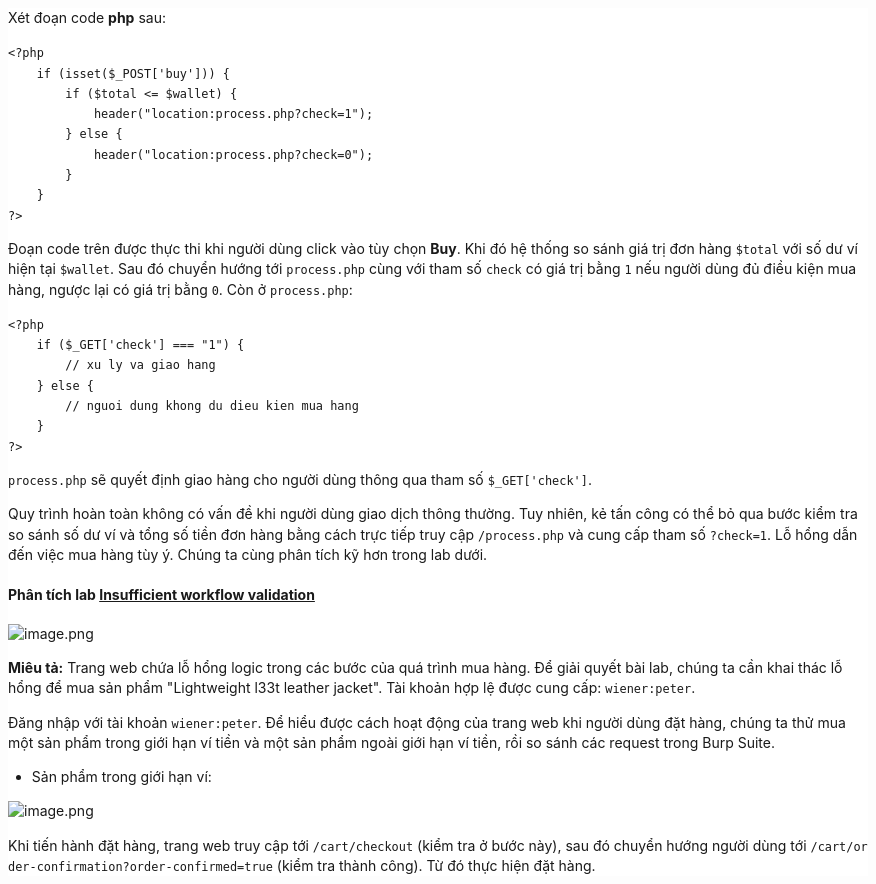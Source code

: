 Xét đoạn code **php** sau:

```php=
<?php
    if (isset($_POST['buy'])) {
        if ($total <= $wallet) {
            header("location:process.php?check=1");
        } else {
            header("location:process.php?check=0");
        }
    }
?>
```

Đoạn code trên được thực thi khi người dùng click vào tùy chọn **Buy**. Khi đó hệ thống so sánh giá trị đơn hàng `$total` với số dư ví hiện tại `$wallet`. Sau đó chuyển hướng tới `process.php` cùng với tham số `check` có giá trị bằng `1` nếu người dùng đủ điều kiện mua hàng, ngược lại có giá trị bằng `0`. Còn ở `process.php`:

```php=
<?php
    if ($_GET['check'] === "1") {
        // xu ly va giao hang
    } else {
        // nguoi dung khong du dieu kien mua hang
    }
?>
```

`process.php` sẽ quyết định giao hàng cho người dùng thông qua tham số `$_GET['check']`.

Quy trình hoàn toàn không có vấn đề khi người dùng giao dịch thông thường. Tuy nhiên, kẻ tấn công có thể bỏ qua bước kiểm tra so sánh số dư ví và tổng số tiền đơn hàng bằng cách trực tiếp truy cập `/process.php` và cung cấp tham số `?check=1`. Lỗ hổng dẫn đến việc mua hàng tùy ý. Chúng ta cùng phân tích kỹ hơn trong lab dưới.

#### Phân tích lab **[Insufficient workflow validation](https://portswigger.net/web-security/logic-flaws/examples/lab-logic-flaws-insufficient-workflow-validation)**

![image.png](https://images.viblo.asia/dc76b660-08ee-42b1-84c0-cd8b21523614.png)

**Miêu tả:** Trang web chứa lỗ hổng logic trong các bước của quá trình mua hàng. Để giải quyết bài lab, chúng ta cần khai thác lỗ hổng để mua sản phẩm "Lightweight l33t leather jacket". Tài khoản hợp lệ được cung cấp: `wiener:peter`.

Đăng nhập với tài khoản `wiener:peter`. Để hiểu được cách hoạt động của trang web khi người dùng đặt hàng, chúng ta thử mua một sản phẩm trong giới hạn ví tiền và một sản phẩm ngoài giới hạn ví tiền, rồi so sánh các request trong Burp Suite.

- Sản phẩm trong giới hạn ví:

![image.png](https://images.viblo.asia/34d58bf5-f26e-41f4-a2b2-bf7309183eb2.png)

Khi tiến hành đặt hàng, trang web truy cập tới `/cart/checkout` (kiểm tra ở bước này), sau đó chuyển hướng người dùng tới `/cart/order-confirmation?order-confirmed=true` (kiểm tra thành công). Từ đó thực hiện đặt hàng.
